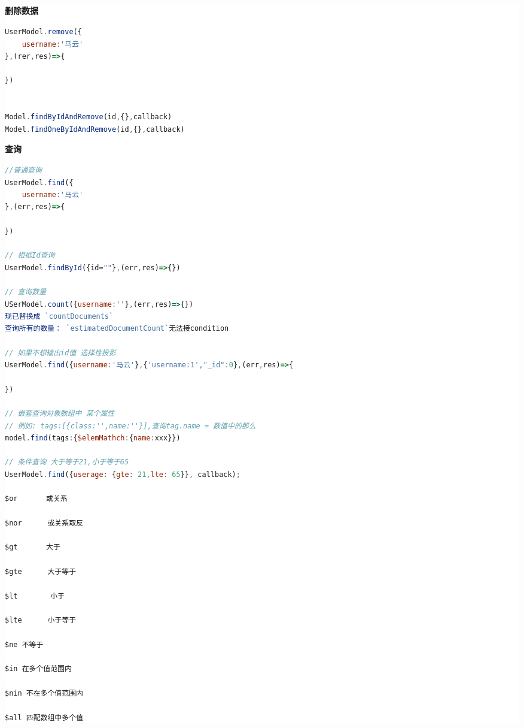 **删除数据**

```js
UserModel.remove({
    username:'马云'
},(rer,res)=>{
    
})


Model.findByIdAndRemove(id,{},callback)
Model.findOneByIdAndRemove(id,{},callback)
```



**查询**



```js
//普通查询
UserModel.find({
    username:'马云'
},(err,res)=>{
    
})

// 根据Id查询
UserModel.findById({id=""},(err,res)=>{})

// 查询数量
USerModel.count({username:''},(err,res)=>{})
现已替换成 `countDocuments`
查询所有的数量： `estimatedDocumentCount`无法接condition

// 如果不想输出id值 选择性投影
UserModel.find({username:'马云'},{'username:1',"_id":0},(err,res)=>{
    
})

// 嵌套查询对象数组中 某个属性
// 例如: tags:[{class:'',name:''}],查询tag.name = 数值中的那么
model.find(tags:{$elemMathch:{name:xxx}})

// 条件查询 大于等于21,小于等于65
UserModel.find({userage: {gte: 21,lte: 65}}, callback);

$or　　　　或关系

$nor　　　 或关系取反

$gt　　　　大于

$gte　　　 大于等于

$lt　　　　 小于

$lte　　　 小于等于

$ne 不等于

$in 在多个值范围内

$nin 不在多个值范围内

$all 匹配数组中多个值
```